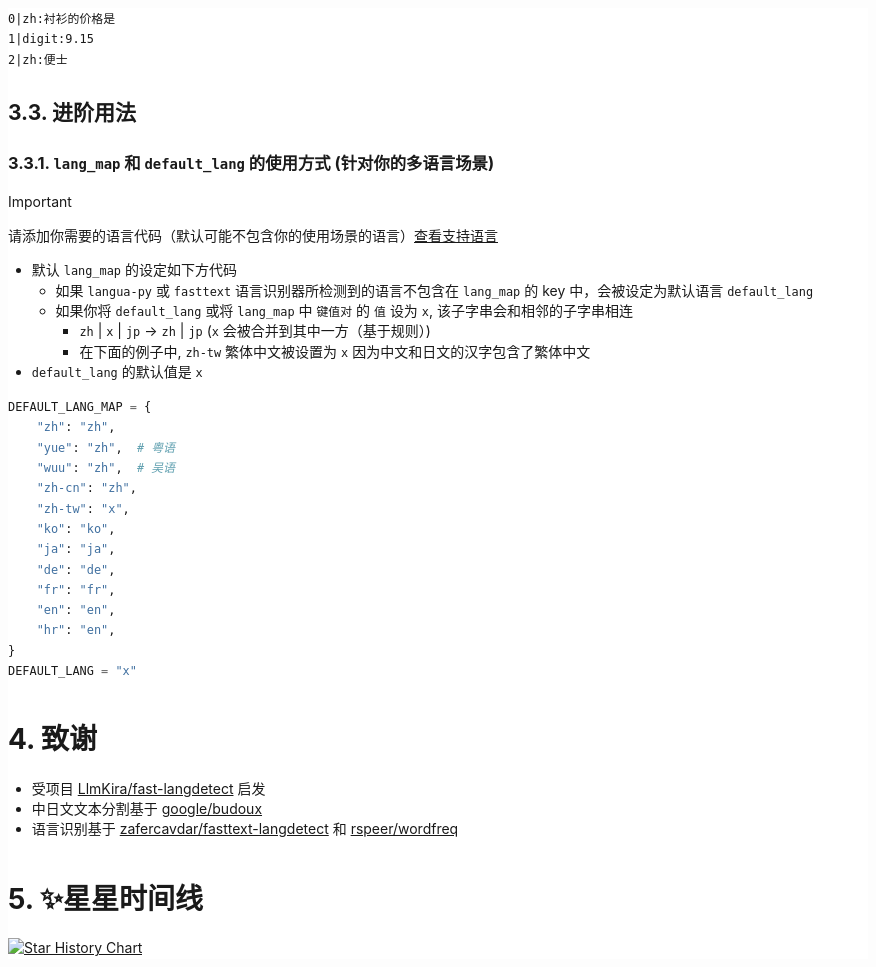 ```
0|zh:衬衫的价格是
1|digit:9.15
2|zh:便士
```

## 3.3. 进阶用法

### 3.3.1.  `lang_map` 和 `default_lang` 的使用方式 (针对你的多语言场景)

> [!IMPORTANT]
> 请添加你需要的语言代码（默认可能不包含你的使用场景的语言）[查看支持语言](https://github.com/zafercavdar/fasttext-langdetect#supported-languages)

- 默认 `lang_map` 的设定如下方代码
  - 如果 `langua-py` 或 `fasttext` 语言识别器所检测到的语言不包含在 `lang_map` 的 key 中，会被设定为默认语言 `default_lang`
  - 如果你将 `default_lang` 或将 `lang_map` 中 `键值对` 的 `值` 设为 `x`, 该子字串会和相邻的子字串相连
    - `zh` | `x` | `jp` -> `zh` | `jp` (`x` 会被合并到其中一方（基于规则）)
    - 在下面的例子中, `zh-tw` 繁体中文被设置为 `x` 因为中文和日文的汉字包含了繁体中文
- `default_lang` 的默认值是 `x`

```python
DEFAULT_LANG_MAP = {
    "zh": "zh",
    "yue": "zh",  # 粤语
    "wuu": "zh",  # 吴语
    "zh-cn": "zh",
    "zh-tw": "x",
    "ko": "ko",
    "ja": "ja",
    "de": "de",
    "fr": "fr",
    "en": "en",
    "hr": "en",
}
DEFAULT_LANG = "x"

```

# 4. 致谢

- 受项目 [LlmKira/fast-langdetect](https://github.com/LlmKira/fast-langdetect) 启发
- 中日文文本分割基于 [google/budoux](https://github.com/google/budoux)
- 语言识别基于 [zafercavdar/fasttext-langdetect](https://github.com/zafercavdar/fasttext-langdetect) 和 [rspeer/wordfreq](https://github.com/rspeer/wordfreq)

# 5. ✨星星时间线

[![Star History Chart](https://api.star-history.com/svg?repos=DoodleBears/split-lang&type=Timeline)](https://star-history.com/#DoodleBears/split-lang&Timeline)